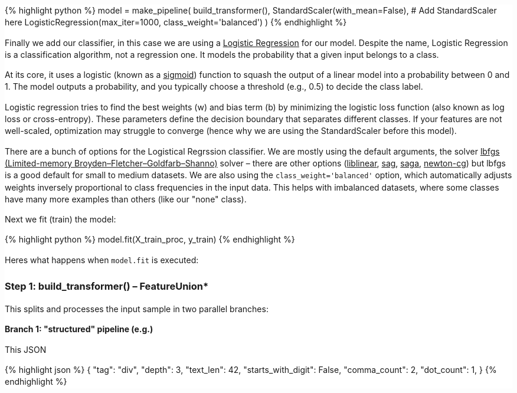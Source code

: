 {% highlight python %}
model = make_pipeline(
  build_transformer(),
  StandardScaler(with_mean=False), # Add StandardScaler here
  LogisticRegression(max_iter=1000, class_weight='balanced')
)
{% endhighlight %}

Finally we add our classifier, in this case we are using a [Logistic Regression](https://scikit-learn.org/stable/modules/generated/sklearn.linear_model.LogisticRegression.html) for our model.  Despite the name, Logistic Regression is a classification algorithm, not a regression one. It models the probability that a given input belongs to a class.

At its core, it uses a logistic (known as a [sigmoid](https://en.wikipedia.org/wiki/Sigmoid_function)) function to squash the output of a linear model into a probability between 0 and 1.   The model outputs a probability, and you typically choose a threshold (e.g., 0.5) to decide the class label.

Logistic regression tries to find the best weights (w) and bias term (b) by minimizing the logistic loss function (also known as log loss or cross-entropy). These parameters define the decision boundary that separates different classes. If your features are not well-scaled, optimization may struggle to converge (hence why we are using the StandardScaler before this model).   

There are a bunch of options for the Logistical Regrssion classifier.  We are mostly using the default arguments, the solver [lbfgs (Limited-memory Broyden–Fletcher–Goldfarb–Shanno)](https://en.wikipedia.org/wiki/Limited-memory_BFGS) solver – there are other options \([liblinear](https://medium.com/@arnavr/scikit-learn-solvers-explained-780a17bc322d#44a4), [sag](https://medium.com/@arnavr/scikit-learn-solvers-explained-780a17bc322d#c6f4), [saga](https://medium.com/@arnavr/scikit-learn-solvers-explained-780a17bc322d#e28b), [newton-cg](https://medium.com/@arnavr/scikit-learn-solvers-explained-780a17bc322d#339a)\) but lbfgs is a good default for small to medium datasets.  We are also using the `class_weight='balanced'` option, which automatically adjusts weights inversely proportional to class frequencies in the input data. This helps with imbalanced datasets, where some classes have many more examples than others (like our "none" class).

Next we fit (train) the model:

{% highlight python %}
model.fit(X_train_proc, y_train)
{% endhighlight %}

Heres what happens when `model.fit` is executed:

### Step 1: build_transformer() – FeatureUnion*

This splits and processes the input sample in two parallel branches:

**Branch 1: "structured" pipeline (e.g.)**

This JSON

{% highlight json %}
{
    "tag": "div",
    "depth": 3,
    "text_len": 42,
    "starts_with_digit": False,
    "comma_count": 2,
    "dot_count": 1,
}
{% endhighlight %}
